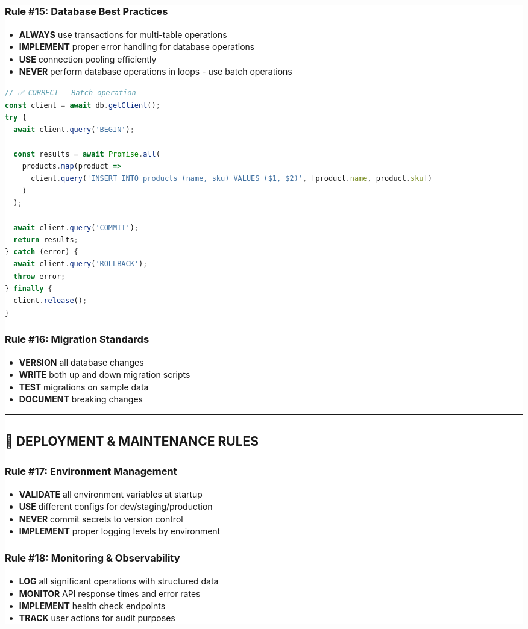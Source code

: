 ### Rule #15: Database Best Practices
- **ALWAYS** use transactions for multi-table operations
- **IMPLEMENT** proper error handling for database operations
- **USE** connection pooling efficiently
- **NEVER** perform database operations in loops - use batch operations

```typescript
// ✅ CORRECT - Batch operation
const client = await db.getClient();
try {
  await client.query('BEGIN');
  
  const results = await Promise.all(
    products.map(product => 
      client.query('INSERT INTO products (name, sku) VALUES ($1, $2)', [product.name, product.sku])
    )
  );
  
  await client.query('COMMIT');
  return results;
} catch (error) {
  await client.query('ROLLBACK');
  throw error;
} finally {
  client.release();
}
```

### Rule #16: Migration Standards
- **VERSION** all database changes
- **WRITE** both up and down migration scripts
- **TEST** migrations on sample data
- **DOCUMENT** breaking changes

---

## 🚀 **DEPLOYMENT & MAINTENANCE RULES**

### Rule #17: Environment Management
- **VALIDATE** all environment variables at startup
- **USE** different configs for dev/staging/production
- **NEVER** commit secrets to version control
- **IMPLEMENT** proper logging levels by environment

### Rule #18: Monitoring & Observability
- **LOG** all significant operations with structured data
- **MONITOR** API response times and error rates
- **IMPLEMENT** health check endpoints
- **TRACK** user actions for audit purposes
